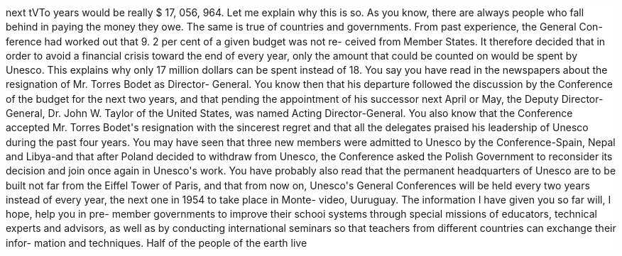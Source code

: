 next tVTo years would be really
$ 17, 056, 964. Let me explain why this
is so.
As you know, there are always
people who fall behind in paying the
money they owe. The same is true
of countries and governments. From
past experience, the General Con-
ference had worked out that 9. 2 per
cent of a given budget was not re-
ceived from Member States. It
therefore decided that in order to
avoid a financial crisis toward the
end of every year, only the amount
that could be counted on would be
spent by Unesco. This explains
why only 17 million dollars can be
spent instead of 18.
You say you have read in the
newspapers about the resignation
of Mr. Torres Bodet as Director-
General. You know then that his
departure followed the discussion by
the Conference of the budget for the
next two years, and that pending the
appointment of his successor next
April or May, the Deputy Director-
General, Dr. John W. Taylor of the
United States, was named Acting
Director-General. You also know
that the Conference accepted Mr.
Torres Bodet's resignation with the
sincerest regret and that all the
delegates praised his leadership of
Unesco during the past four years.
You may have seen that three
new members were admitted to
Unesco by the Conference-Spain,
Nepal and Libya-and that after
Poland decided to withdraw from
Unesco, the Conference asked the
Polish Government to reconsider its
decision and join once again in
Unesco's work.
You have probably also read that
the permanent headquarters of
Unesco are to be built not far from
the Eiffel Tower of Paris, and that
from now on, Unesco's General
Conferences will be held every two
years instead of every year, the next
one in 1954 to take place in Monte-
video, Uuruguay.
The information I have given you
so far will, I hope, help you in pre-
member governments to improve
their schooi systems through special
missions of educators, technical
experts and advisors, as well as by
conducting international seminars
so that teachers from different
countries can exchange their infor-
mation and techniques.
Half of the people of the earth live